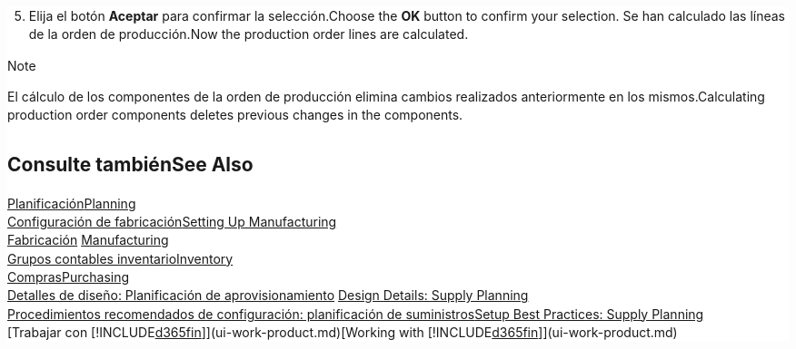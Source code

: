 5. <span data-ttu-id="9d6c3-171">Elija el botón **Aceptar** para confirmar la selección.</span><span class="sxs-lookup"><span data-stu-id="9d6c3-171">Choose the **OK** button to confirm your selection.</span></span> <span data-ttu-id="9d6c3-172">Se han calculado las líneas de la orden de producción.</span><span class="sxs-lookup"><span data-stu-id="9d6c3-172">Now the production order lines are calculated.</span></span>

> [!NOTE]  
>  <span data-ttu-id="9d6c3-173">El cálculo de los componentes de la orden de producción elimina cambios realizados anteriormente en los mismos.</span><span class="sxs-lookup"><span data-stu-id="9d6c3-173">Calculating production order components deletes previous changes in the components.</span></span>

## <a name="see-also"></a><span data-ttu-id="9d6c3-174">Consulte también</span><span class="sxs-lookup"><span data-stu-id="9d6c3-174">See Also</span></span>  
[<span data-ttu-id="9d6c3-175">Planificación</span><span class="sxs-lookup"><span data-stu-id="9d6c3-175">Planning</span></span>](production-planning.md)  
[<span data-ttu-id="9d6c3-176">Configuración de fabricación</span><span class="sxs-lookup"><span data-stu-id="9d6c3-176">Setting Up Manufacturing</span></span>](production-configure-production-processes.md)  
<span data-ttu-id="9d6c3-177">[Fabricación](production-manage-manufacturing.md)  </span><span class="sxs-lookup"><span data-stu-id="9d6c3-177">[Manufacturing](production-manage-manufacturing.md)  </span></span>  
[<span data-ttu-id="9d6c3-178">Grupos contables inventario</span><span class="sxs-lookup"><span data-stu-id="9d6c3-178">Inventory</span></span>](inventory-manage-inventory.md)  
[<span data-ttu-id="9d6c3-179">Compras</span><span class="sxs-lookup"><span data-stu-id="9d6c3-179">Purchasing</span></span>](purchasing-manage-purchasing.md)  
<span data-ttu-id="9d6c3-180">[Detalles de diseño: Planificación de aprovisionamiento](design-details-supply-planning.md) </span><span class="sxs-lookup"><span data-stu-id="9d6c3-180">[Design Details: Supply Planning](design-details-supply-planning.md) </span></span>  
[<span data-ttu-id="9d6c3-181">Procedimientos recomendados de configuración: planificación de suministros</span><span class="sxs-lookup"><span data-stu-id="9d6c3-181">Setup Best Practices: Supply Planning</span></span>](setup-best-practices-supply-planning.md)  
<span data-ttu-id="9d6c3-182">[Trabajar con [!INCLUDE[d365fin](includes/d365fin_md.md)]](ui-work-product.md)</span><span class="sxs-lookup"><span data-stu-id="9d6c3-182">[Working with [!INCLUDE[d365fin](includes/d365fin_md.md)]](ui-work-product.md)</span></span>
